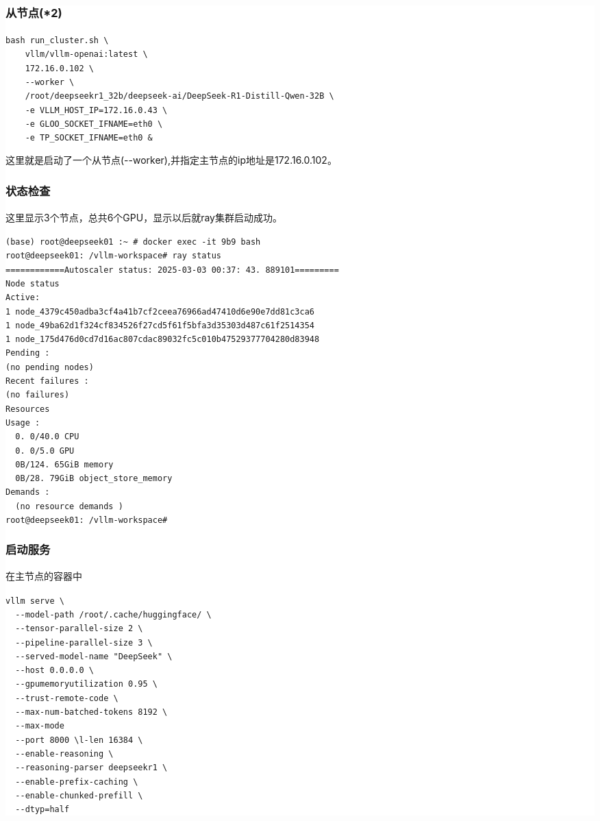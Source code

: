 ### 从节点(*2)
```
bash run_cluster.sh \
    vllm/vllm-openai:latest \
    172.16.0.102 \
    --worker \
    /root/deepseekr1_32b/deepseek-ai/DeepSeek-R1-Distill-Qwen-32B \
    -e VLLM_HOST_IP=172.16.0.43 \
    -e GLOO_SOCKET_IFNAME=eth0 \
    -e TP_SOCKET_IFNAME=eth0 &
```
这里就是启动了一个从节点(--worker),并指定主节点的ip地址是172.16.0.102。

### 状态检查

这里显示3个节点，总共6个GPU，显示以后就ray集群启动成功。

```text
(base) root@deepseek01 :~ # docker exec -it 9b9 bash 
root@deepseek01: /vllm-workspace# ray status 
============Autoscaler status: 2025-03-03 00:37: 43. 889101=========
Node status
Active: 
1 node_4379c450adba3cf4a41b7cf2ceea76966ad47410d6e90e7dd81c3ca6 
1 node_49ba62d1f324cf834526f27cd5f61f5bfa3d35303d487c61f2514354 
1 node_175d476d0cd7d16ac807cdac89032fc5c010b47529377704280d83948 
Pending : 
(no pending nodes) 
Recent failures : 
(no failures)
Resources
Usage : 
  0. 0/40.0 CPU 
  0. 0/5.0 GPU 
  0B/124. 65GiB memory 
  0B/28. 79GiB object_store_memory
Demands : 
  (no resource demands ) 
root@deepseek01: /vllm-workspace#

```

### 启动服务

在主节点的容器中
```shell
vllm serve \
  --model-path /root/.cache/huggingface/ \
  --tensor-parallel-size 2 \
  --pipeline-parallel-size 3 \
  --served-model-name "DeepSeek" \
  --host 0.0.0.0 \
  --gpumemoryutilization 0.95 \
  --trust-remote-code \
  --max-num-batched-tokens 8192 \
  --max-mode
  --port 8000 \l-len 16384 \
  --enable-reasoning \
  --reasoning-parser deepseekr1 \
  --enable-prefix-caching \
  --enable-chunked-prefill \
  --dtyp=half 
```

